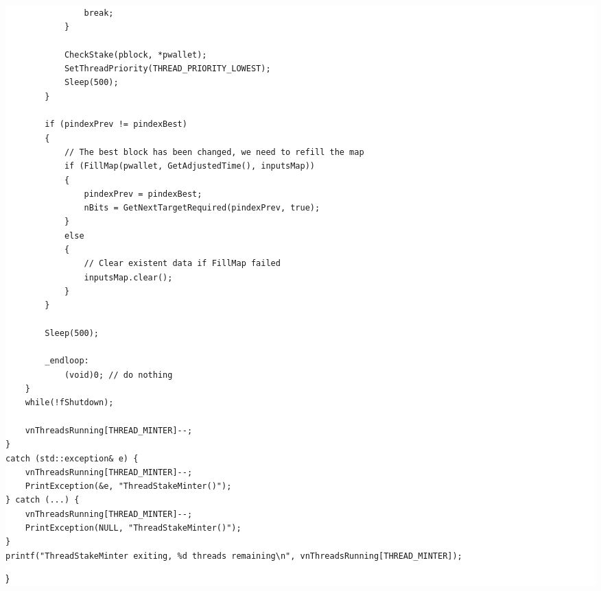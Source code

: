                     break;
                }

                CheckStake(pblock, *pwallet);
                SetThreadPriority(THREAD_PRIORITY_LOWEST);
                Sleep(500);
            }

            if (pindexPrev != pindexBest)
            {
                // The best block has been changed, we need to refill the map
                if (FillMap(pwallet, GetAdjustedTime(), inputsMap))
                {
                    pindexPrev = pindexBest;
                    nBits = GetNextTargetRequired(pindexPrev, true);
                }
                else
                {
                    // Clear existent data if FillMap failed
                    inputsMap.clear();
                }
            }

            Sleep(500);

            _endloop:
                (void)0; // do nothing
        }
        while(!fShutdown);

        vnThreadsRunning[THREAD_MINTER]--;
    }
    catch (std::exception& e) {
        vnThreadsRunning[THREAD_MINTER]--;
        PrintException(&e, "ThreadStakeMinter()");
    } catch (...) {
        vnThreadsRunning[THREAD_MINTER]--;
        PrintException(NULL, "ThreadStakeMinter()");
    }
    printf("ThreadStakeMinter exiting, %d threads remaining\n", vnThreadsRunning[THREAD_MINTER]);
}
